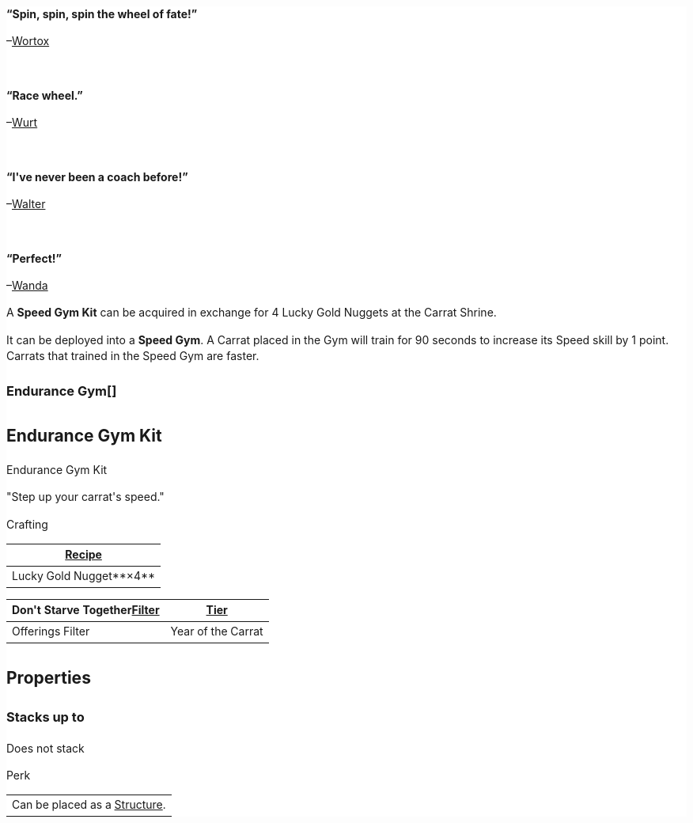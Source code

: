 **“**Spin, spin, spin the wheel of fate!**”**

–[Wortox](/wiki/Wortox "Wortox")

![](data:image/gif;base64,R0lGODlhAQABAIABAAAAAP///yH5BAEAAAEALAAAAAABAAEAQAICTAEAOw%3D%3D)

**“**Race wheel.**”**

–[Wurt](/wiki/Wurt "Wurt")

![](data:image/gif;base64,R0lGODlhAQABAIABAAAAAP///yH5BAEAAAEALAAAAAABAAEAQAICTAEAOw%3D%3D)

**“**I've never been a coach before!**”**

–[Walter](/wiki/Walter "Walter")

![](data:image/gif;base64,R0lGODlhAQABAIABAAAAAP///yH5BAEAAAEALAAAAAABAAEAQAICTAEAOw%3D%3D)

**“**Perfect!**”**

–[Wanda](/wiki/Wanda "Wanda")

A **Speed Gym Kit** can be acquired in exchange for 4 Lucky Gold Nuggets at the Carrat Shrine.

It can be deployed into a **Speed Gym**. A Carrat placed in the Gym will train for 90 seconds to increase its Speed skill by 1 point. Carrats that trained in the Speed Gym are faster.

### Endurance Gym[]

## Endurance Gym Kit

Endurance Gym Kit

"Step up your carrat's speed."

Crafting

| [Recipe](/wiki/Crafting "Crafting") |
| --- |
| Lucky Gold Nugget**×4** |

| Don't Starve Together[Filter](/wiki/Filters "Filters") | [Tier](/wiki/Crafting "Crafting") |
| --- | --- |
| Offerings Filter | Year of the Carrat |

## Properties

### Stacks up to

Does not stack

Perk

|  |
| --- |
| Can be placed as a [Structure](/wiki/Structure "Structure"). |
